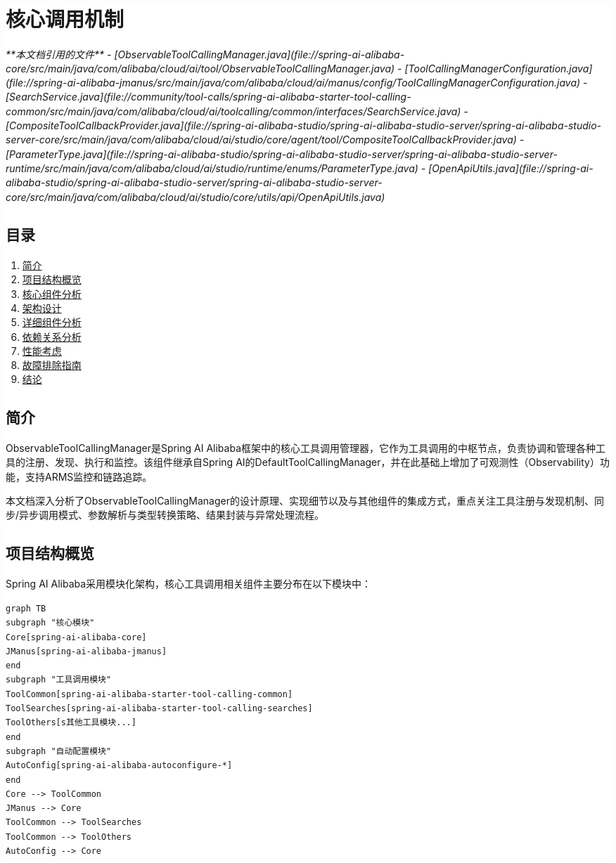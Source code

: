 # 核心调用机制

<cite>
**本文档引用的文件**
- [ObservableToolCallingManager.java](file://spring-ai-alibaba-core/src/main/java/com/alibaba/cloud/ai/tool/ObservableToolCallingManager.java)
- [ToolCallingManagerConfiguration.java](file://spring-ai-alibaba-jmanus/src/main/java/com/alibaba/cloud/ai/manus/config/ToolCallingManagerConfiguration.java)
- [SearchService.java](file://community/tool-calls/spring-ai-alibaba-starter-tool-calling-common/src/main/java/com/alibaba/cloud/ai/toolcalling/common/interfaces/SearchService.java)
- [CompositeToolCallbackProvider.java](file://spring-ai-alibaba-studio/spring-ai-alibaba-studio-server/spring-ai-alibaba-studio-server-core/src/main/java/com/alibaba/cloud/ai/studio/core/agent/tool/CompositeToolCallbackProvider.java)
- [ParameterType.java](file://spring-ai-alibaba-studio/spring-ai-alibaba-studio-server/spring-ai-alibaba-studio-server-runtime/src/main/java/com/alibaba/cloud/ai/studio/runtime/enums/ParameterType.java)
- [OpenApiUtils.java](file://spring-ai-alibaba-studio/spring-ai-alibaba-studio-server/spring-ai-alibaba-studio-server-core/src/main/java/com/alibaba/cloud/ai/studio/core/utils/api/OpenApiUtils.java)
</cite>

## 目录
1. [简介](#简介)
2. [项目结构概览](#项目结构概览)
3. [核心组件分析](#核心组件分析)
4. [架构设计](#架构设计)
5. [详细组件分析](#详细组件分析)
6. [依赖关系分析](#依赖关系分析)
7. [性能考虑](#性能考虑)
8. [故障排除指南](#故障排除指南)
9. [结论](#结论)

## 简介

ObservableToolCallingManager是Spring AI Alibaba框架中的核心工具调用管理器，它作为工具调用的中枢节点，负责协调和管理各种工具的注册、发现、执行和监控。该组件继承自Spring AI的DefaultToolCallingManager，并在此基础上增加了可观测性（Observability）功能，支持ARMS监控和链路追踪。

本文档深入分析了ObservableToolCallingManager的设计原理、实现细节以及与其他组件的集成方式，重点关注工具注册与发现机制、同步/异步调用模式、参数解析与类型转换策略、结果封装与异常处理流程。

## 项目结构概览

Spring AI Alibaba采用模块化架构，核心工具调用相关组件主要分布在以下模块中：

```mermaid
graph TB
subgraph "核心模块"
Core[spring-ai-alibaba-core]
JManus[spring-ai-alibaba-jmanus]
end
subgraph "工具调用模块"
ToolCommon[spring-ai-alibaba-starter-tool-calling-common]
ToolSearches[spring-ai-alibaba-starter-tool-calling-searches]
ToolOthers[s其他工具模块...]
end
subgraph "自动配置模块"
AutoConfig[spring-ai-alibaba-autoconfigure-*]
end
Core --> ToolCommon
JManus --> Core
ToolCommon --> ToolSearches
ToolCommon --> ToolOthers
AutoConfig --> Core
```